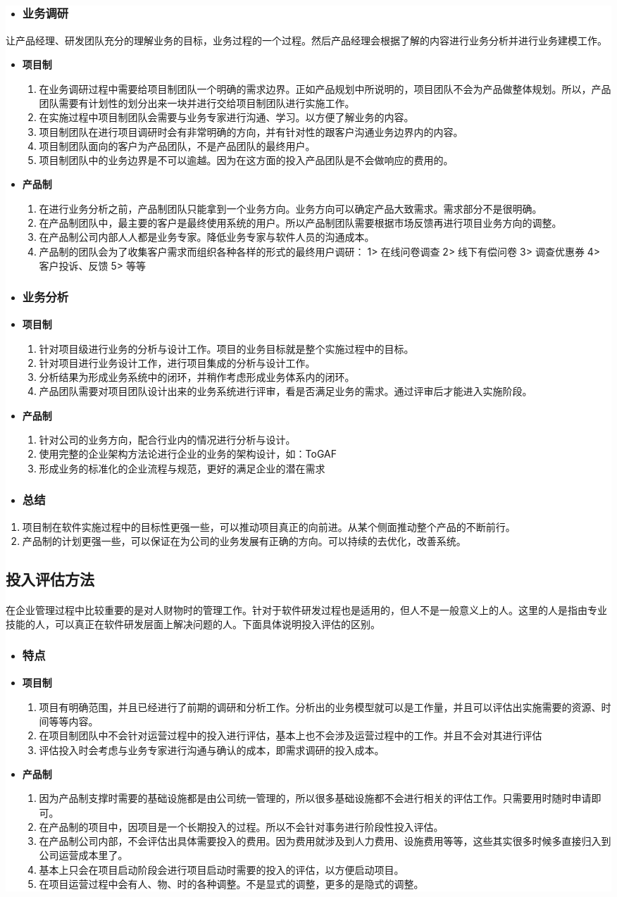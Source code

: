 * ### 业务调研

让产品经理、研发团队充分的理解业务的目标，业务过程的一个过程。然后产品经理会根据了解的内容进行业务分析并进行业务建模工作。

- **项目制**
  1. 在业务调研过程中需要给项目制团队一个明确的需求边界。正如产品规划中所说明的，项目团队不会为产品做整体规划。所以，产品团队需要有计划性的划分出来一块并进行交给项目制团队进行实施工作。
  2. 在实施过程中项目制团队会需要与业务专家进行沟通、学习。以方便了解业务的内容。
  3. 项目制团队在进行项目调研时会有非常明确的方向，并有针对性的跟客户沟通业务边界内的内容。
  4. 项目制团队面向的客户为产品团队，不是产品团队的最终用户。
  5. 项目制团队中的业务边界是不可以逾越。因为在这方面的投入产品团队是不会做响应的费用的。

- **产品制**

  1. 在进行业务分析之前，产品制团队只能拿到一个业务方向。业务方向可以确定产品大致需求。需求部分不是很明确。
  2. 在产品制团队中，最主要的客户是最终使用系统的用户。所以产品制团队需要根据市场反馈再进行项目业务方向的调整。
  3. 在产品制公司内部人人都是业务专家。降低业务专家与软件人员的沟通成本。
  4. 产品制的团队会为了收集客户需求而组织各种各样的形式的最终用户调研：
    1> 在线问卷调查
    2> 线下有偿问卷
    3> 调查优惠券
    4> 客户投诉、反馈
    5> 等等

* ### 业务分析

- **项目制**
  1. 针对项目级进行业务的分析与设计工作。项目的业务目标就是整个实施过程中的目标。
  2. 针对项目进行业务设计工作，进行项目集成的分析与设计工作。
  3. 分析结果为形成业务系统中的闭环，并稍作考虑形成业务体系内的闭环。
  4. 产品团队需要对项目团队设计出来的业务系统进行评审，看是否满足业务的需求。通过评审后才能进入实施阶段。

- **产品制**
  1. 针对公司的业务方向，配合行业内的情况进行分析与设计。
  2. 使用完整的企业架构方法论进行企业的业务的架构设计，如：ToGAF
  3. 形成业务的标准化的企业流程与规范，更好的满足企业的潜在需求

* ### 总结
1. 项目制在软件实施过程中的目标性更强一些，可以推动项目真正的向前进。从某个侧面推动整个产品的不断前行。
2. 产品制的计划更强一些，可以保证在为公司的业务发展有正确的方向。可以持续的去优化，改善系统。

## 投入评估方法
在企业管理过程中比较重要的是对人财物时的管理工作。针对于软件研发过程也是适用的，但人不是一般意义上的人。这里的人是指由专业技能的人，可以真正在软件研发层面上解决问题的人。下面具体说明投入评估的区别。

* ### 特点

- **项目制**
  1. 项目有明确范围，并且已经进行了前期的调研和分析工作。分析出的业务模型就可以是工作量，并且可以评估出实施需要的资源、时间等等内容。
  2. 在项目制团队中不会针对运营过程中的投入进行评估，基本上也不会涉及运营过程中的工作。并且不会对其进行评估
  3. 评估投入时会考虑与业务专家进行沟通与确认的成本，即需求调研的投入成本。

- **产品制**
  1. 因为产品制支撑时需要的基础设施都是由公司统一管理的，所以很多基础设施都不会进行相关的评估工作。只需要用时随时申请即可。
  2. 在产品制的项目中，因项目是一个长期投入的过程。所以不会针对事务进行阶段性投入评估。
  3. 在产品制公司内部，不会评估出具体需要投入的费用。因为费用就涉及到人力费用、设施费用等等，这些其实很多时候多直接归入到公司运营成本里了。
  4. 基本上只会在项目启动阶段会进行项目启动时需要的投入的评估，以方便启动项目。
  5. 在项目运营过程中会有人、物、时的各种调整。不是显式的调整，更多的是隐式的调整。
